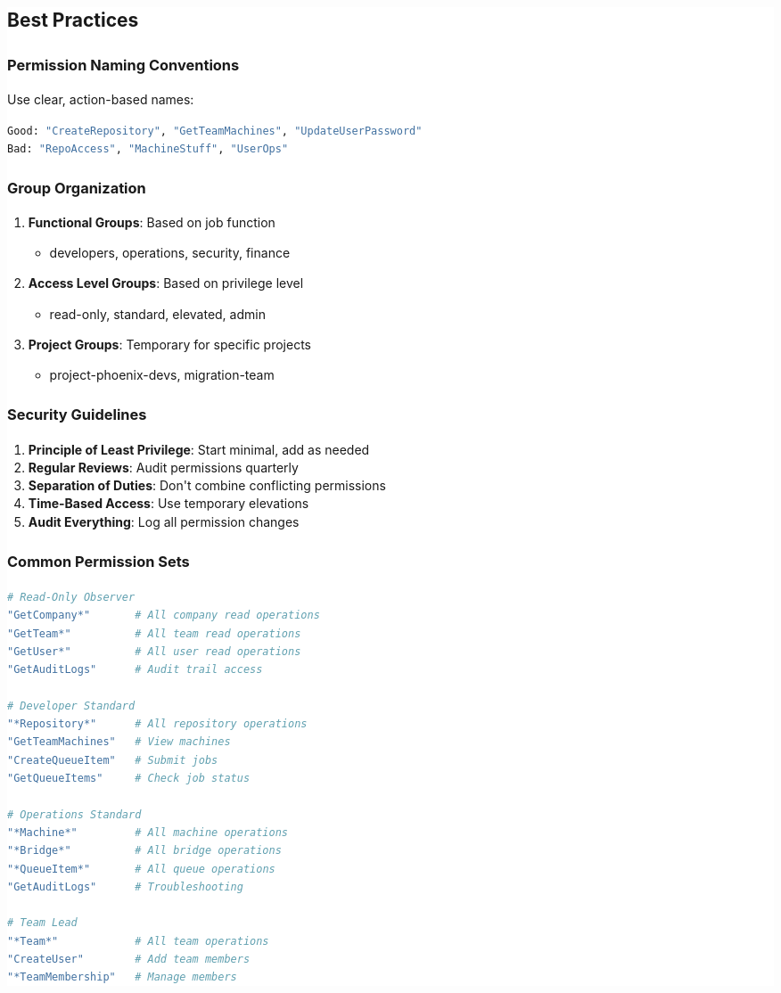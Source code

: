 ## Best Practices

### Permission Naming Conventions

Use clear, action-based names:
```bash
Good: "CreateRepository", "GetTeamMachines", "UpdateUserPassword"
Bad: "RepoAccess", "MachineStuff", "UserOps"
```

### Group Organization

1. **Functional Groups**: Based on job function
   - developers, operations, security, finance
   
2. **Access Level Groups**: Based on privilege level
   - read-only, standard, elevated, admin
   
3. **Project Groups**: Temporary for specific projects
   - project-phoenix-devs, migration-team

### Security Guidelines

1. **Principle of Least Privilege**: Start minimal, add as needed
2. **Regular Reviews**: Audit permissions quarterly
3. **Separation of Duties**: Don't combine conflicting permissions
4. **Time-Based Access**: Use temporary elevations
5. **Audit Everything**: Log all permission changes

### Common Permission Sets

```bash
# Read-Only Observer
"GetCompany*"       # All company read operations
"GetTeam*"          # All team read operations
"GetUser*"          # All user read operations
"GetAuditLogs"      # Audit trail access

# Developer Standard
"*Repository*"      # All repository operations
"GetTeamMachines"   # View machines
"CreateQueueItem"   # Submit jobs
"GetQueueItems"     # Check job status

# Operations Standard  
"*Machine*"         # All machine operations
"*Bridge*"          # All bridge operations
"*QueueItem*"       # All queue operations
"GetAuditLogs"      # Troubleshooting

# Team Lead
"*Team*"            # All team operations
"CreateUser"        # Add team members
"*TeamMembership"   # Manage members
```
